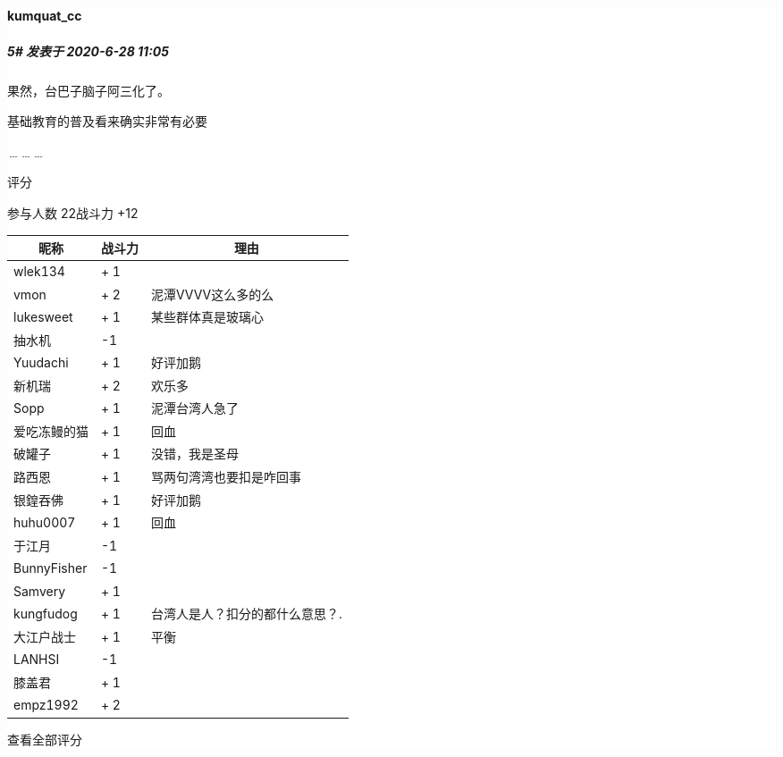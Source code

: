 ####  kumquat_cc  
##### 5#       发表于 2020-6-28 11:05


果然，台巴子脑子阿三化了。


基础教育的普及看来确实非常有必要


﹍﹍﹍

评分


 参与人数 22战斗力 +12

|昵称|战斗力|理由|
|----|---|---|
| wlek134| + 1||
| vmon| + 2|泥潭VVVV这么多的么|
| lukesweet| + 1|某些群体真是玻璃心|
| 抽水机|-1||
| Yuudachi| + 1|好评加鹅|
| 新机瑞| + 2|欢乐多|
| Sopp| + 1|泥潭台湾人急了|
| 爱吃冻鳗的猫| + 1|回血|
| 破罐子| + 1|没错，我是圣母|
| 路西恩| + 1|骂两句湾湾也要扣是咋回事|
| 银鍠吞佛| + 1|好评加鹅|
| huhu0007| + 1|回血|
| 于江月|-1||
| BunnyFisher|-1||
| Samvery| + 1||
| kungfudog| + 1|台湾人是人？扣分的都什么意思？.|
| 大江户战士| + 1|平衡|
| LANHSI|-1||
| 膝盖君| + 1||
| empz1992| + 2||


查看全部评分
